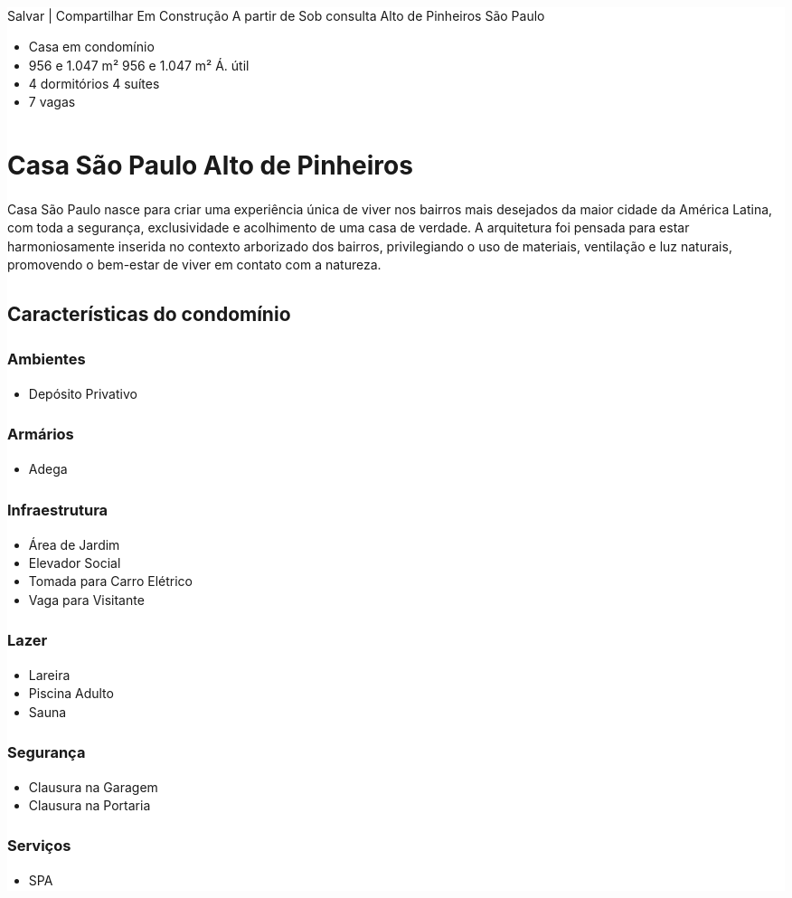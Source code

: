 
Salvar
|
Compartilhar 
Em Construção 
A partir de 
Sob consulta 
Alto de Pinheiros  São Paulo 
  * Casa em condomínio 
  * 956 e 1.047 m² 
956 e 1.047 m² Á. útil
  * 4 dormitórios  4 suítes 
  * 7 vagas 


# Casa São Paulo Alto de Pinheiros
Casa São Paulo nasce para criar uma experiência única de viver nos bairros mais desejados da maior cidade da América Latina, com toda a segurança, exclusividade e acolhimento de uma casa de verdade. A arquitetura foi pensada para estar harmoniosamente inserida no contexto arborizado dos bairros, privilegiando o uso de materiais, ventilação e luz naturais, promovendo o bem-estar de viver em contato com a natureza.
##  Características do condomínio 
###  Ambientes 
  * Depósito Privativo


###  Armários 
  * Adega


###  Infraestrutura 
  * Área de Jardim
  * Elevador Social
  * Tomada para Carro Elétrico
  * Vaga para Visitante


###  Lazer 
  * Lareira
  * Piscina Adulto
  * Sauna


###  Segurança 
  * Clausura na Garagem
  * Clausura na Portaria


###  Serviços 
  * SPA
